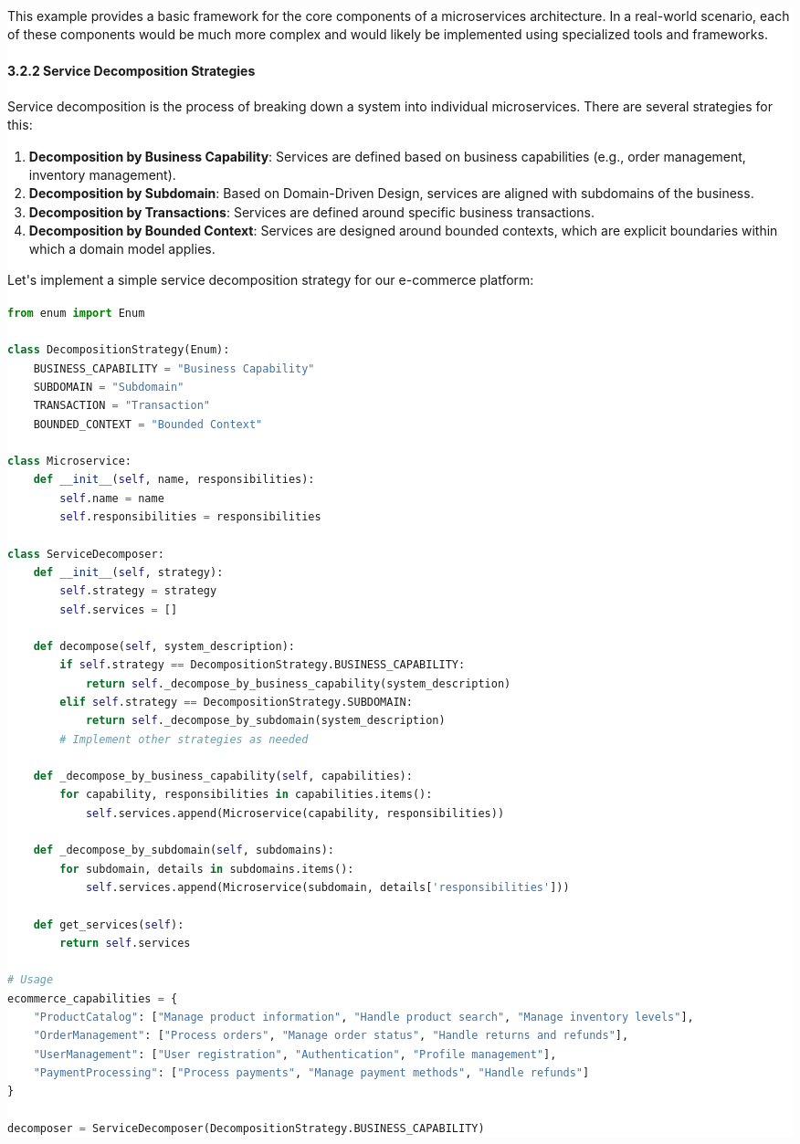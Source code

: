 This example provides a basic framework for the core components of a microservices architecture. In a real-world scenario, each of these components would be much more complex and would likely be implemented using specialized tools and frameworks.

#### 3.2.2 Service Decomposition Strategies

Service decomposition is the process of breaking down a system into individual microservices. There are several strategies for this:

1. **Decomposition by Business Capability**: Services are defined based on business capabilities (e.g., order management, inventory management).
2. **Decomposition by Subdomain**: Based on Domain-Driven Design, services are aligned with subdomains of the business.
3. **Decomposition by Transactions**: Services are defined around specific business transactions.
4. **Decomposition by Bounded Context**: Services are designed around bounded contexts, which are explicit boundaries within which a domain model applies.

Let's implement a simple service decomposition strategy for our e-commerce platform:

```python
from enum import Enum

class DecompositionStrategy(Enum):
    BUSINESS_CAPABILITY = "Business Capability"
    SUBDOMAIN = "Subdomain"
    TRANSACTION = "Transaction"
    BOUNDED_CONTEXT = "Bounded Context"

class Microservice:
    def __init__(self, name, responsibilities):
        self.name = name
        self.responsibilities = responsibilities

class ServiceDecomposer:
    def __init__(self, strategy):
        self.strategy = strategy
        self.services = []

    def decompose(self, system_description):
        if self.strategy == DecompositionStrategy.BUSINESS_CAPABILITY:
            return self._decompose_by_business_capability(system_description)
        elif self.strategy == DecompositionStrategy.SUBDOMAIN:
            return self._decompose_by_subdomain(system_description)
        # Implement other strategies as needed

    def _decompose_by_business_capability(self, capabilities):
        for capability, responsibilities in capabilities.items():
            self.services.append(Microservice(capability, responsibilities))

    def _decompose_by_subdomain(self, subdomains):
        for subdomain, details in subdomains.items():
            self.services.append(Microservice(subdomain, details['responsibilities']))

    def get_services(self):
        return self.services

# Usage
ecommerce_capabilities = {
    "ProductCatalog": ["Manage product information", "Handle product search", "Manage inventory levels"],
    "OrderManagement": ["Process orders", "Manage order status", "Handle returns and refunds"],
    "UserManagement": ["User registration", "Authentication", "Profile management"],
    "PaymentProcessing": ["Process payments", "Manage payment methods", "Handle refunds"]
}

decomposer = ServiceDecomposer(DecompositionStrategy.BUSINESS_CAPABILITY)
```